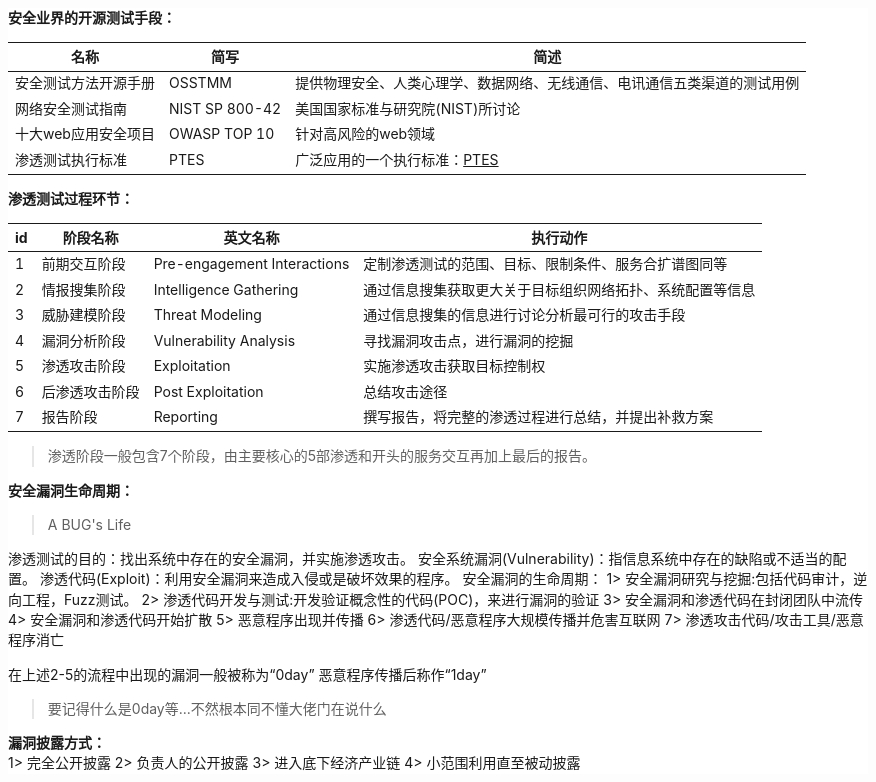 <b>安全业界的开源测试手段：</b>

| 名称 | 简写 | 简述                                                  |
| ------ | ------ |-----------------------------------------------------|
| 安全测试方法开源手册| OSSTMM | 提供物理安全、人类心理学、数据网络、无线通信、电讯通信五类渠道的测试用例                |
| 网络安全测试指南 | NIST SP 800-42  | 美国国家标准与研究院(NIST)所讨论                                 |
| 十大web应用安全项目 | OWASP TOP 10| 针对高风险的web领域                                         |
| 渗透测试执行标准 | PTES | 广泛应用的一个执行标准：[PTES](http://www.pentest-standard.org) |

<b>渗透测试过程环节：</b>	

| id | 阶段名称 | 英文名称 | 执行动作 |
| ------ | ------ | ------ | ------ |
| 1 | 前期交互阶段 | Pre-engagement Interactions |定制渗透测试的范围、目标、限制条件、服务合扩谱图同等 |
| 2 | 情报搜集阶段 | Intelligence Gathering |通过信息搜集获取更大关于目标组织网络拓扑、系统配置等信息 |
| 3 | 威胁建模阶段 | Threat Modeling | 通过信息搜集的信息进行讨论分析最可行的攻击手段 |
| 4 | 漏洞分析阶段 | Vulnerability Analysis | 寻找漏洞攻击点，进行漏洞的挖掘|
| 5 | 渗透攻击阶段 | Exploitation | 实施渗透攻击获取目标控制权 |
| 6 | 后渗透攻击阶段 | Post Exploitation | 总结攻击途径 |
| 7 | 报告阶段 | Reporting | 撰写报告，将完整的渗透过程进行总结，并提出补救方案 |

>渗透阶段一般包含7个阶段，由主要核心的5部渗透和开头的服务交互再加上最后的报告。


<b>安全漏洞生命周期：</b>
>A BUG's Life

渗透测试的目的：找出系统中存在的安全漏洞，并实施渗透攻击。
安全系统漏洞(Vulnerability)：指信息系统中存在的缺陷或不适当的配置。
渗透代码(Exploit)：利用安全漏洞来造成入侵或是破坏效果的程序。
安全漏洞的生命周期：
1> 安全漏洞研究与挖掘:包括代码审计，逆向工程，Fuzz测试。
2> 渗透代码开发与测试:开发验证概念性的代码(POC)，来进行漏洞的验证
3> 安全漏洞和渗透代码在封闭团队中流传
4> 安全漏洞和渗透代码开始扩散
5> 恶意程序出现并传播
6> 渗透代码/恶意程序大规模传播并危害互联网
7> 渗透攻击代码/攻击工具/恶意程序消亡

在上述2-5的流程中出现的漏洞一般被称为“0day”
恶意程序传播后称作“1day”

>要记得什么是0day等...不然根本同不懂大佬门在说什么


<b>漏洞披露方式：</b>	
1> 完全公开披露
2> 负责人的公开披露
3> 进入底下经济产业链
4> 小范围利用直至被动披露
